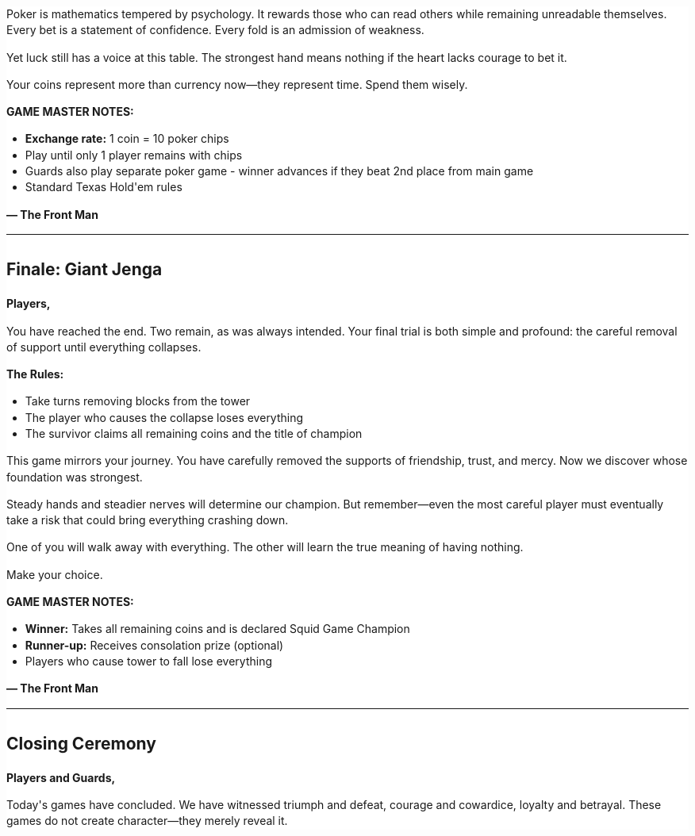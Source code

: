 Poker is mathematics tempered by psychology. It rewards those who can read others while remaining unreadable themselves. Every bet is a statement of confidence. Every fold is an admission of weakness.

Yet luck still has a voice at this table. The strongest hand means nothing if the heart lacks courage to bet it.

Your coins represent more than currency now—they represent time. Spend them wisely.

**GAME MASTER NOTES:**
- **Exchange rate:** 1 coin = 10 poker chips
- Play until only 1 player remains with chips
- Guards also play separate poker game - winner advances if they beat 2nd place from main game
- Standard Texas Hold'em rules

**— The Front Man**

---

## Finale: Giant Jenga

**Players,**

You have reached the end. Two remain, as was always intended. Your final trial is both simple and profound: the careful removal of support until everything collapses.

**The Rules:**
- Take turns removing blocks from the tower
- The player who causes the collapse loses everything
- The survivor claims all remaining coins and the title of champion

This game mirrors your journey. You have carefully removed the supports of friendship, trust, and mercy. Now we discover whose foundation was strongest.

Steady hands and steadier nerves will determine our champion. But remember—even the most careful player must eventually take a risk that could bring everything crashing down.

One of you will walk away with everything. The other will learn the true meaning of having nothing.

Make your choice.

**GAME MASTER NOTES:**
- **Winner:** Takes all remaining coins and is declared Squid Game Champion
- **Runner-up:** Receives consolation prize (optional)
- Players who cause tower to fall lose everything

**— The Front Man**

---

## Closing Ceremony

**Players and Guards,**

Today's games have concluded. We have witnessed triumph and defeat, courage and cowardice, loyalty and betrayal. These games do not create character—they merely reveal it.
